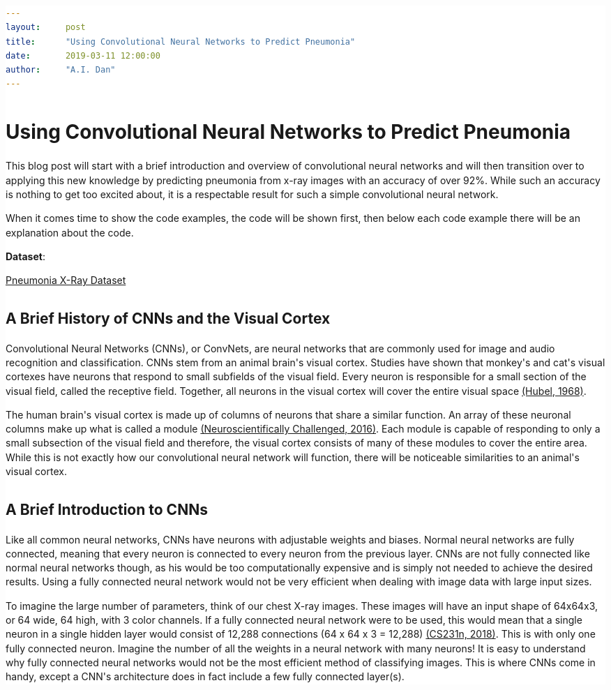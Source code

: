 ```yaml
---
layout:     post
title:      "Using Convolutional Neural Networks to Predict Pneumonia"
date:       2019-03-11 12:00:00
author:     "A.I. Dan"
---
```


# Using Convolutional Neural Networks to Predict Pneumonia

This blog post will start with a brief introduction and overview of convolutional neural networks and will then transition over to applying this new knowledge by predicting pneumonia from x-ray images with an accuracy of over 92%. While such an accuracy is nothing to get too excited about, it is a respectable result for such a simple convolutional neural network.

When it comes time to show the code examples, the code will be shown first, then below each code example there will be an explanation about the code.

<b>Dataset</b>:

[Pneumonia X-Ray Dataset](https://data.mendeley.com/datasets/rscbjbr9sj/2)

## A Brief History of CNNs and the Visual Cortex

Convolutional Neural Networks (CNNs), or ConvNets, are neural networks that are commonly used for image and audio recognition and classification. CNNs stem from an animal brain's visual cortex. Studies have shown that monkey's and cat's visual cortexes have neurons that respond to small subfields of the visual field. Every neuron is responsible for a small section of the visual field, called the receptive field. Together, all neurons in the visual cortex will cover the entire visual space [(Hubel, 1968)](https://www.ncbi.nlm.nih.gov/pmc/articles/PMC1557912/pdf/jphysiol01104-0228.pdf).

The human brain's visual cortex is made up of columns of neurons that share a similar function. An array of these neuronal columns make up what is called a module [(Neuroscientifically Challenged, 2016)](https://www.neuroscientificallychallenged.com/blog/know-your-brain-primary-visual-cortex). Each module is capable of responding to only a small subsection of the visual field and therefore, the visual cortex consists of many of these modules to cover the entire area. While this is not exactly how our convolutional neural network will function, there will be noticeable similarities to an animal's visual cortex.

## A Brief Introduction to CNNs

Like all common neural networks, CNNs have neurons with adjustable weights and biases. Normal neural networks are fully connected, meaning that every neuron is connected to every neuron from the previous layer. CNNs are not fully connected like normal neural networks though, as his would be too computationally expensive and is simply not needed to achieve the desired results. Using a fully connected neural network would not be very efficient when dealing with image data with large input sizes.

To imagine the large number of parameters, think of our chest X-ray images. These images will have an input shape of 64x64x3, or 64 wide, 64 high, with 3 color channels. If a fully connected neural network were to be used, this would mean that a single neuron in a single hidden layer would consist of 12,288 connections (64 x 64 x 3 = 12,288) [(CS231n, 2018)](http://cs231n.github.io/convolutional-networks/). This is with only one fully connected neuron. Imagine the number of all the weights in a neural network with many neurons! It is easy to understand why fully connected neural networks would not be the most efficient method of classifying images. This is where CNNs come in handy, except a CNN's architecture does in fact include a few fully connected layer(s).
